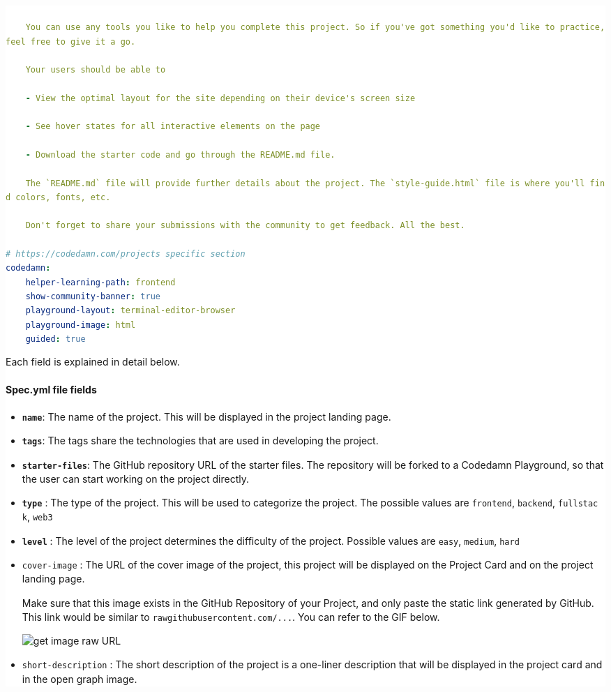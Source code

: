 ```yaml

    You can use any tools you like to help you complete this project. So if you've got something you'd like to practice, feel free to give it a go.

    Your users should be able to

    - View the optimal layout for the site depending on their device's screen size

    - See hover states for all interactive elements on the page

    - Download the starter code and go through the README.md file.

    The `README.md` file will provide further details about the project. The `style-guide.html` file is where you'll find colors, fonts, etc.

    Don't forget to share your submissions with the community to get feedback. All the best.

# https://codedamn.com/projects specific section
codedamn:
    helper-learning-path: frontend
    show-community-banner: true
    playground-layout: terminal-editor-browser
    playground-image: html
    guided: true
```

Each field is explained in detail below.

#### Spec.yml file fields

-   **`name`**: The name of the project. This will be displayed in the project landing page.

-   **`tags`**: The tags share the technologies that are used in developing the project.

-   **`starter-files`**: The GitHub repository URL of the starter files. The repository will be forked to a Codedamn Playground, so that the user can start working on the project directly.

-   **`type`** : The type of the project. This will be used to categorize the project. The possible values are `frontend`, `backend`, `fullstack`, `web3`

-   **`level`** : The level of the project determines the difficulty of the project. Possible values are `easy`, `medium`, `hard`

-   `cover-image` : The URL of the cover image of the project, this project will be displayed on the Project Card and on the project landing page.

    Make sure that this image exists in the GitHub Repository of your Project, and only paste the static link generated by GitHub. This link would be similar to `rawgithubusercontent.com/...`. You can refer to the GIF below.

    ![get image raw URL](https://raw.githubusercontent.com/codedamn/projects/hacktoberfest-readme/schemas/assets/Static%20URL%20for%20Image.gif)

-   `short-description` : The short description of the project is a one-liner description that will be displayed in the project card and in the open graph image.
